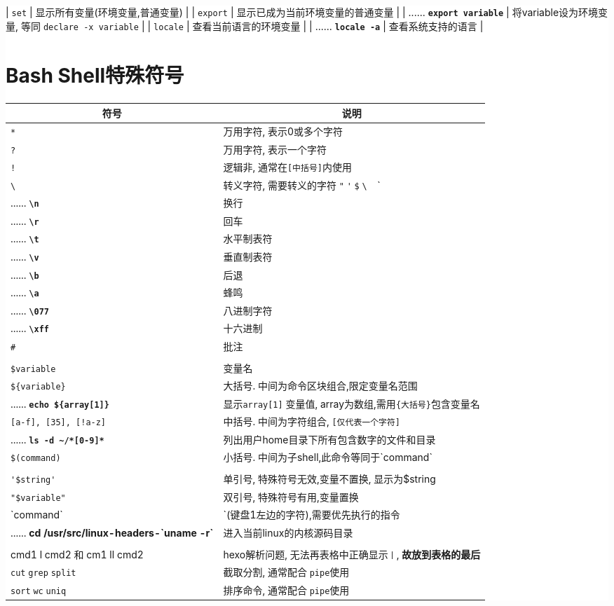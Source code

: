| `set`                                    | 显示所有变量(环境变量,普通变量)                        |
| `export`                                 | 显示已成为当前环境变量的普通变量                         |
| ...... **`export variable`**             | 将variable设为环境变量, 等同 `declare -x variable` |
| `locale`                                 | 查看当前语言的环境变量                              |
| ...... **`locale -a`**                   | 查看系统支持的语言                                |


# Bash Shell特殊符号

| 符号                                       | 说明                                       |
| ---------------------------------------- | ---------------------------------------- |
| `*`                                      | 万用字符, 表示0或多个字符                           |
| `?`                                      | 万用字符, 表示一个字符                             |
| `!`                                      | 逻辑非, 通常在`[中括号]`内使用                       |
| `\`                                      | 转义字符, 需要转义的字符 `"` `'` `$` `\` ` ` \`  |
| ...... **`\n`**                          | 换行                                       |
| ...... **`\r`**                          | 回车                                       |
| ...... **`\t`**                          | 水平制表符                                    |
| ...... **`\v`**                          | 垂直制表符                                    |
| ...... **`\b`**                          | 后退                                       |
| ...... **`\a`**                          | 蜂鸣                                       |
| ...... **`\077`**                        | 八进制字符                                    |
| ...... **`\xff`**                        | 十六进制                                     |
| `#`                                      | 批注                                       |
|                                          |                                          |
| `$variable`                              | 变量名                                      |
| `${variable}`                            | 大括号. 中间为命令区块组合,限定变量名范围                   |
| ...... **`echo ${array[1]}`**            | 显示`array[1]` 变量值, array为数组,需用`{大括号}`包含变量名 |
| `[a-f], [35], [!a-z]`                    | 中括号. 中间为字符组合, `[仅代表一个字符]`                |
| ...... **`ls -d ~/*[0-9]*`**             | 列出用户home目录下所有包含数字的文件和目录                  |
| `$(command)`                             | 小括号. 中间为子shell,此命令等同于\`command\`         |
|                                          |                                          |
| `'$string'`                              | 单引号, 特殊符号无效,变量不置换, 显示为$string            |
| `"$variable"`                            | 双引号, 特殊符号有用,变量置换                         |
| \`command\`                              | \`(键盘1左边的字符),需要优先执行的指令                  |
| ...... **cd /usr/src/linux-headers-\`uname -r\`** | 进入当前linux的内核源码目录                         |
|                                          |                                          |
| cmd1 l cmd2 和 cm1 ll cmd2               | hexo解析问题, 无法再表格中正确显示`丨`, **故放到表格的最后**        |
| `cut` `grep` `split`                     | 截取分割, 通常配合 `pipe`使用                      |
| `sort` `wc` `uniq`                       | 排序命令, 通常配合 `pipe`使用                      |